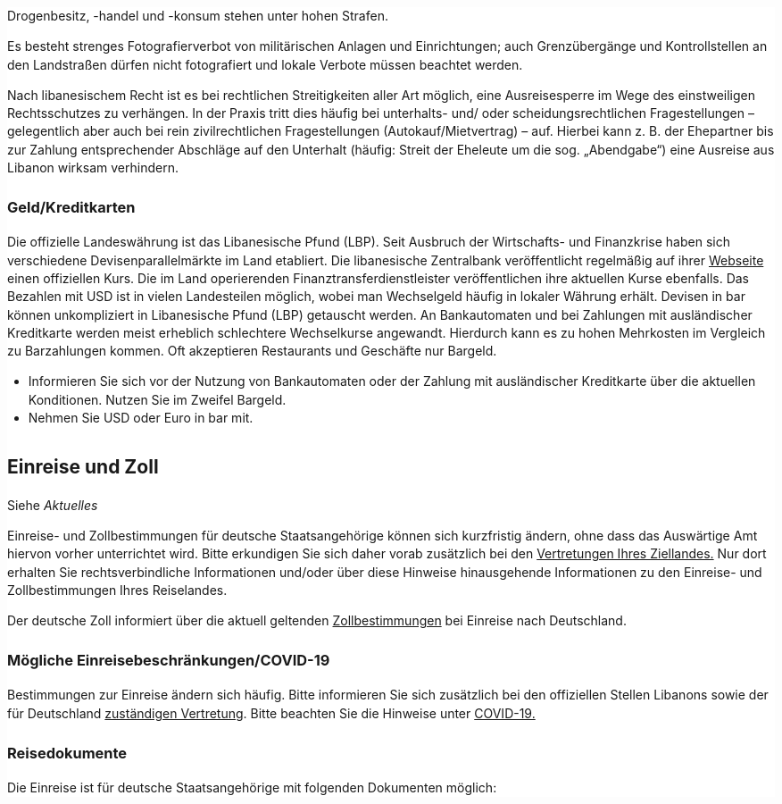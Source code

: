 Drogenbesitz, -handel und -konsum stehen unter hohen Strafen.

Es besteht strenges Fotografierverbot von militärischen Anlagen und Einrichtungen; auch Grenzübergänge und Kontrollstellen an den Landstraßen dürfen nicht fotografiert und lokale Verbote müssen beachtet werden.

Nach libanesischem Recht ist es bei rechtlichen Streitigkeiten aller Art möglich, eine Ausreisesperre im Wege des einstweiligen Rechtsschutzes zu verhängen. In der Praxis tritt dies häufig bei unterhalts- und/ oder scheidungsrechtlichen Fragestellungen – gelegentlich aber auch bei rein zivilrechtlichen Fragestellungen (Autokauf/Mietvertrag) – auf. Hierbei kann z. B. der Ehepartner bis zur Zahlung entsprechender Abschläge auf den Unterhalt (häufig: Streit der Eheleute um die sog. „Abendgabe“) eine Ausreise aus Libanon wirksam verhindern.

### Geld/Kreditkarten

Die offizielle Landeswährung ist das Libanesische Pfund (LBP). Seit Ausbruch der Wirtschafts- und Finanzkrise haben sich verschiedene Devisenparallelmärkte im Land etabliert. Die libanesische Zentralbank veröffentlicht regelmäßig auf ihrer [Webseite](https://www.bdl.gov.lb/) einen offiziellen Kurs. Die im Land operierenden Finanztransferdienstleister veröffentlichen ihre aktuellen Kurse ebenfalls. Das Bezahlen mit USD ist in vielen Landesteilen möglich, wobei man Wechselgeld häufig in lokaler Währung erhält. Devisen in bar können unkompliziert in Libanesische Pfund (LBP) getauscht werden. An Bankautomaten und bei Zahlungen mit ausländischer Kreditkarte werden meist erheblich schlechtere Wechselkurse angewandt. Hierdurch kann es zu hohen Mehrkosten im Vergleich zu Barzahlungen kommen. Oft akzeptieren Restaurants und Geschäfte nur Bargeld.

* Informieren Sie sich vor der Nutzung von Bankautomaten oder der Zahlung mit ausländischer Kreditkarte über die aktuellen Konditionen. Nutzen Sie im Zweifel Bargeld.
* Nehmen Sie USD oder Euro in bar mit.

## Einreise und Zoll

Siehe *Aktuelles*

Einreise- und Zollbestimmungen für deutsche Staatsangehörige können sich kurzfristig ändern, ohne dass das Auswärtige Amt hiervon vorher unterrichtet wird. Bitte erkundigen Sie sich daher vorab zusätzlich bei den [Vertretungen Ihres Ziellandes.](https://www.auswaertiges-amt.de/de/ReiseUndSicherheit/vertretungen-anderer-staaten) Nur dort erhalten Sie rechtsverbindliche Informationen und/oder über diese Hinweise hinausgehende Informationen zu den Einreise- und Zollbestimmungen Ihres Reiselandes.  

Der deutsche Zoll informiert über die aktuell geltenden [Zollbestimmungen](http://www.zoll.de/DE/Privatpersonen/Reisen/reisen_node.html) bei Einreise nach Deutschland.

### Mögliche Einreisebeschränkungen/COVID-19

Bestimmungen zur Einreise ändern sich häufig. Bitte informieren Sie sich zusätzlich bei den offiziellen Stellen Libanons sowie der für Deutschland [zuständigen Vertretung](https://diplo.de/-/199678). Bitte beachten Sie die Hinweise unter [COVID-19.](https://www.auswaertiges-amt.de/de/ReiseUndSicherheit/reise-gesundheit/reisemedizinische-hinweise/Coronavirus/-/2309820 "COVID-19-Hinweise für Reisende")

### Reisedokumente

Die Einreise ist für deutsche Staatsangehörige mit folgenden Dokumenten möglich:
